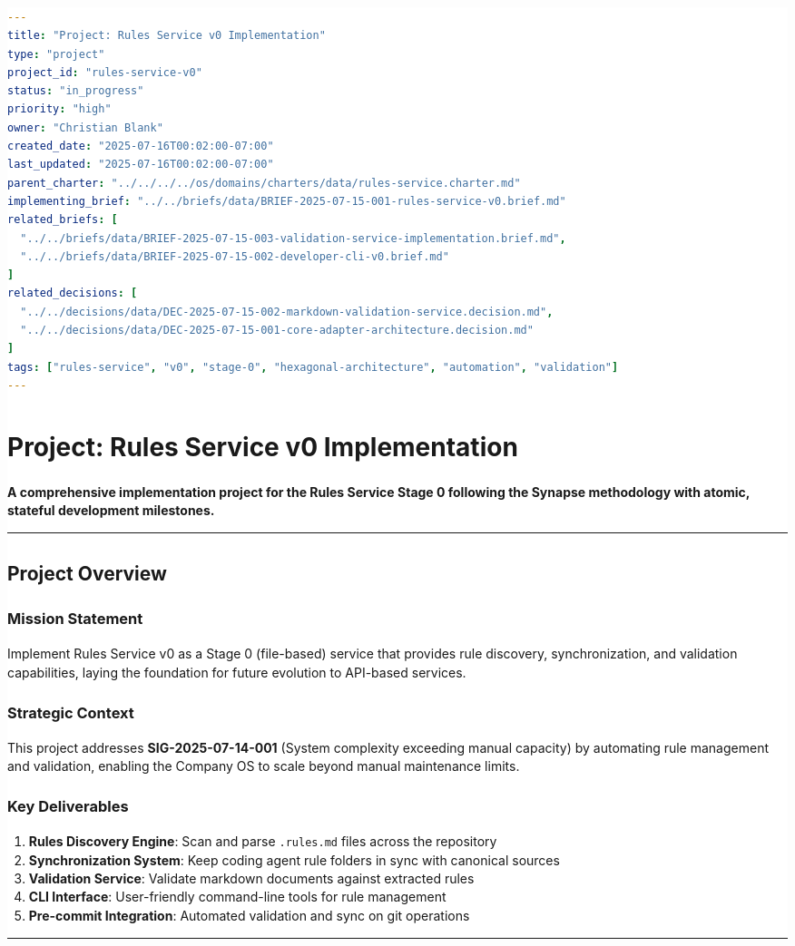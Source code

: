 ```yaml
---
title: "Project: Rules Service v0 Implementation"
type: "project"
project_id: "rules-service-v0"
status: "in_progress"
priority: "high"
owner: "Christian Blank"
created_date: "2025-07-16T00:02:00-07:00"
last_updated: "2025-07-16T00:02:00-07:00"
parent_charter: "../../../../os/domains/charters/data/rules-service.charter.md"
implementing_brief: "../../briefs/data/BRIEF-2025-07-15-001-rules-service-v0.brief.md"
related_briefs: [
  "../../briefs/data/BRIEF-2025-07-15-003-validation-service-implementation.brief.md",
  "../../briefs/data/BRIEF-2025-07-15-002-developer-cli-v0.brief.md"
]
related_decisions: [
  "../../decisions/data/DEC-2025-07-15-002-markdown-validation-service.decision.md",
  "../../decisions/data/DEC-2025-07-15-001-core-adapter-architecture.decision.md"
]
tags: ["rules-service", "v0", "stage-0", "hexagonal-architecture", "automation", "validation"]
---
```


# **Project: Rules Service v0 Implementation**

**A comprehensive implementation project for the Rules Service Stage 0 following the Synapse methodology with atomic, stateful development milestones.**

---

## **Project Overview**

### **Mission Statement**
Implement Rules Service v0 as a Stage 0 (file-based) service that provides rule discovery, synchronization, and validation capabilities, laying the foundation for future evolution to API-based services.

### **Strategic Context**
This project addresses **SIG-2025-07-14-001** (System complexity exceeding manual capacity) by automating rule management and validation, enabling the Company OS to scale beyond manual maintenance limits.

### **Key Deliverables**
1. **Rules Discovery Engine**: Scan and parse `.rules.md` files across the repository
2. **Synchronization System**: Keep coding agent rule folders in sync with canonical sources
3. **Validation Service**: Validate markdown documents against extracted rules
4. **CLI Interface**: User-friendly command-line tools for rule management
5. **Pre-commit Integration**: Automated validation and sync on git operations

---